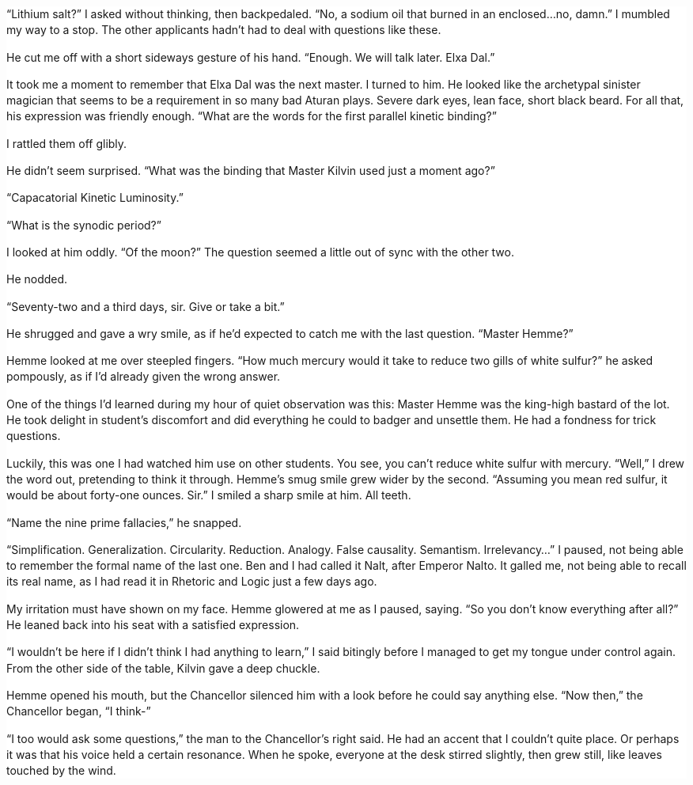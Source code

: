 “Lithium salt?” I asked without thinking, then backpedaled. “No, a sodium oil that burned in an enclosed…no, damn.” I mumbled my way to a stop. The other applicants hadn’t had to deal with questions like these.

He cut me off with a short sideways gesture of his hand. “Enough. We will talk later. Elxa Dal.”

It took me a moment to remember that Elxa Dal was the next master. I turned to him. He looked like the archetypal sinister magician that seems to be a requirement in so many bad Aturan plays. Severe dark eyes, lean face, short black beard. For all that, his expression was friendly enough. “What are the words for the first parallel kinetic binding?”

I rattled them off glibly.

He didn’t seem surprised. “What was the binding that Master Kilvin used just a moment ago?”

“Capacatorial Kinetic Luminosity.”

“What is the synodic period?”

I looked at him oddly. “Of the moon?” The question seemed a little out of sync with the other two.

He nodded.

“Seventy-two and a third days, sir. Give or take a bit.”

He shrugged and gave a wry smile, as if he’d expected to catch me with the last question. “Master Hemme?”

Hemme looked at me over steepled fingers. “How much mercury would it take to reduce two gills of white sulfur?” he asked pompously, as if I’d already given the wrong answer.

One of the things I’d learned during my hour of quiet observation was this: Master Hemme was the king-high bastard of the lot. He took delight in student’s discomfort and did everything he could to badger and unsettle them. He had a fondness for trick questions.

Luckily, this was one I had watched him use on other students. You see, you can’t reduce white sulfur with mercury. “Well,” I drew the word out, pretending to think it through. Hemme’s smug smile grew wider by the second. “Assuming you mean red sulfur, it would be about forty-one ounces. Sir.” I smiled a sharp smile at him. All teeth.

“Name the nine prime fallacies,” he snapped.

“Simplification. Generalization. Circularity. Reduction. Analogy. False causality. Semantism. Irrelevancy…” I paused, not being able to remember the formal name of the last one. Ben and I had called it Nalt, after Emperor Nalto. It galled me, not being able to recall its real name, as I had read it in Rhetoric and Logic just a few days ago.

My irritation must have shown on my face. Hemme glowered at me as I paused, saying. “So you don’t know everything after all?” He leaned back into his seat with a satisfied expression.

“I wouldn’t be here if I didn’t think I had anything to learn,” I said bitingly before I managed to get my tongue under control again. From the other side of the table, Kilvin gave a deep chuckle.

Hemme opened his mouth, but the Chancellor silenced him with a look before he could say anything else. “Now then,” the Chancellor began, “I think-”

“I too would ask some questions,” the man to the Chancellor’s right said. He had an accent that I couldn’t quite place. Or perhaps it was that his voice held a certain resonance. When he spoke, everyone at the desk stirred slightly, then grew still, like leaves touched by the wind.

